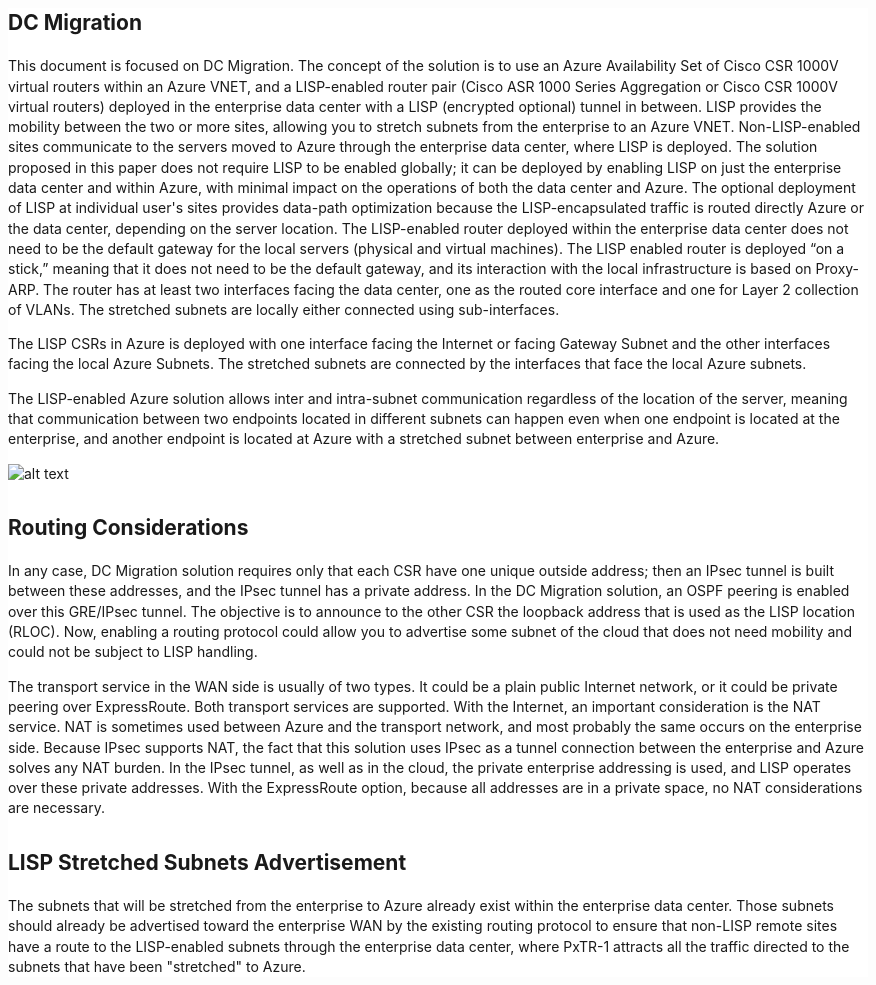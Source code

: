 ## DC Migration
This document is focused on DC Migration.  The concept of the solution is to use an Azure Availability Set of Cisco CSR 1000V virtual routers within an Azure VNET, and a LISP-enabled router pair (Cisco ASR 1000 Series Aggregation or Cisco CSR 1000V virtual routers) deployed in the enterprise data center with a LISP (encrypted optional) tunnel in between. LISP provides the mobility between the two or more sites, allowing you to stretch subnets from the enterprise to an Azure VNET.
Non-LISP-enabled sites communicate to the servers moved to Azure through the enterprise data center, where LISP is deployed.
The solution proposed in this paper does not require LISP to be enabled globally; it can be deployed by enabling LISP on just the enterprise data center and within Azure, with minimal impact on the operations of both the data center and Azure.
The optional deployment of LISP at individual user's sites provides data-path optimization because the LISP-encapsulated traffic is routed directly Azure or the data center, depending on the server location.
The LISP-enabled router deployed within the enterprise data center does not need to be the default gateway for the local servers (physical and virtual machines). The LISP enabled router is deployed “on a stick,” meaning that it does not need to be the default gateway, and its interaction with the local infrastructure is based on Proxy-ARP. The router has at least two interfaces facing the data center, one as the routed core interface and one for Layer 2 collection of VLANs. The stretched subnets are locally either connected using sub-interfaces.

The LISP CSRs in Azure is deployed with one interface facing the Internet or facing Gateway Subnet and the other interfaces facing the local Azure Subnets. The stretched subnets are connected by the interfaces that face the local Azure subnets.

The LISP-enabled Azure solution allows inter and intra-subnet communication regardless of the location of the server, meaning that communication between two endpoints located in different subnets can happen even when one endpoint is located at the enterprise, and another endpoint is located at Azure with a stretched subnet between enterprise and Azure. 

![alt text](https://github.com/jgmitter/images/blob/master/1stpic.png)


## Routing Considerations
In any case, DC Migration solution requires only that each CSR have one unique outside address; then an IPsec tunnel is built between these addresses, and the IPsec tunnel has a private address.
In the DC Migration solution, an OSPF peering is enabled over this GRE/IPsec tunnel. The objective is to announce to the other CSR the loopback address that is used as the LISP location (RLOC). Now, enabling a routing protocol could allow you to advertise some subnet of the cloud that does not need mobility and could not be subject to LISP handling.

The transport service in the WAN side is usually of two types. It could be a plain public Internet network, or it could be private peering over ExpressRoute. Both transport services are supported. With the Internet, an important consideration is the NAT service. NAT is sometimes used between Azure and the transport network, and most probably the same occurs on the enterprise side. Because IPsec supports NAT, the fact that this solution uses IPsec as a tunnel connection between the enterprise and Azure solves any NAT burden. In the IPsec tunnel, as well as in the cloud, the private enterprise addressing is used, and LISP operates over these private addresses. With the ExpressRoute option, because all addresses are in a private space, no NAT considerations are necessary.

## LISP Stretched Subnets Advertisement
The subnets that will be stretched from the enterprise to Azure already exist within the enterprise data center. Those subnets should already be advertised toward the enterprise WAN by the existing routing protocol to ensure that non-LISP remote sites have a route to the LISP-enabled subnets through the enterprise data center, where PxTR-1 attracts all the traffic directed to the subnets that have been "stretched" to Azure.

